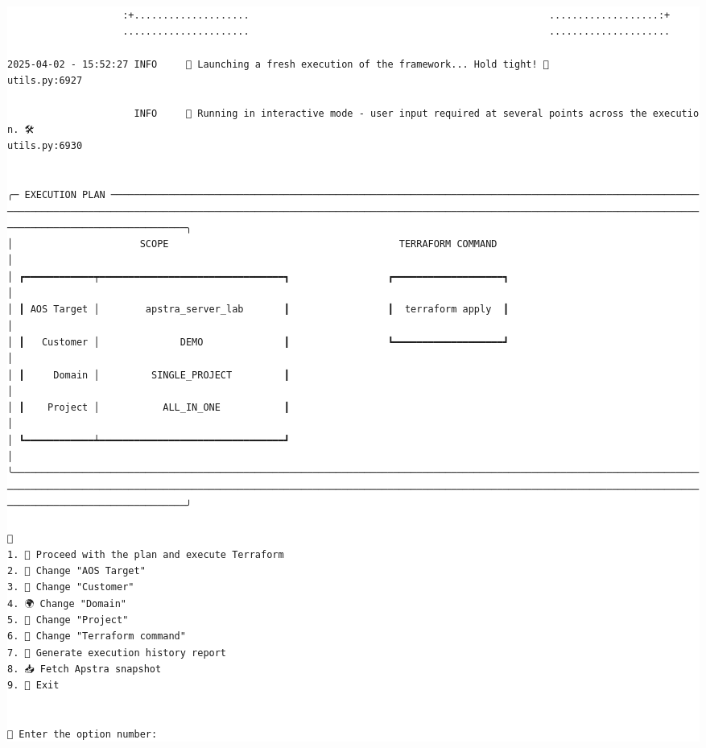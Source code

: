```
                    :+....................                                                    ...................:+
                    ......................                                                    .....................

2025-04-02 - 15:52:27 INFO     🚀 Launching a fresh execution of the framework... Hold tight! 🚀                                                                                                                                                                   utils.py:6927

                      INFO     👤 Running in interactive mode - user input required at several points across the execution. 🛠️                                                                                                                                      utils.py:6930


╭─ EXECUTION PLAN ─────────────────────────────────────────────────────────────────────────────────────────────────────────────────────────────────────────────────────────────────────────────────────────────────────────────────────────────────────────────────────────────╮
│                      SCOPE                                        TERRAFORM COMMAND                                                                                                                                                                                          │
│ ┏━━━━━━━━━━━━┯━━━━━━━━━━━━━━━━━━━━━━━━━━━━━━━━┓                 ┏━━━━━━━━━━━━━━━━━━━┓                                                                                                                                                                                        │
│ ┃ AOS Target │        apstra_server_lab       ┃                 ┃  terraform apply  ┃                                                                                                                                                                                        │
│ ┃   Customer │              DEMO              ┃                 ┗━━━━━━━━━━━━━━━━━━━┛                                                                                                                                                                                        │
│ ┃     Domain │         SINGLE_PROJECT         ┃                                                                                                                                                                                                                              │
│ ┃    Project │           ALL_IN_ONE           ┃                                                                                                                                                                                                                              │
│ ┗━━━━━━━━━━━━┷━━━━━━━━━━━━━━━━━━━━━━━━━━━━━━━━┛                                                                                                                                                                                                                              │
╰──────────────────────────────────────────────────────────────────────────────────────────────────────────────────────────────────────────────────────────────────────────────────────────────────────────────────────────────────────────────────────────────────────────────╯

📌
1. 🚀 Proceed with the plan and execute Terraform
2. 🎯 Change "AOS Target"
3. 🏢 Change "Customer"
4. 🌍 Change "Domain"
5. 📁 Change "Project"
6. 🔧 Change "Terraform command"
7. 📜 Generate execution history report
8. 📥 Fetch Apstra snapshot
9. 🚪 Exit


🔢 Enter the option number:

```
